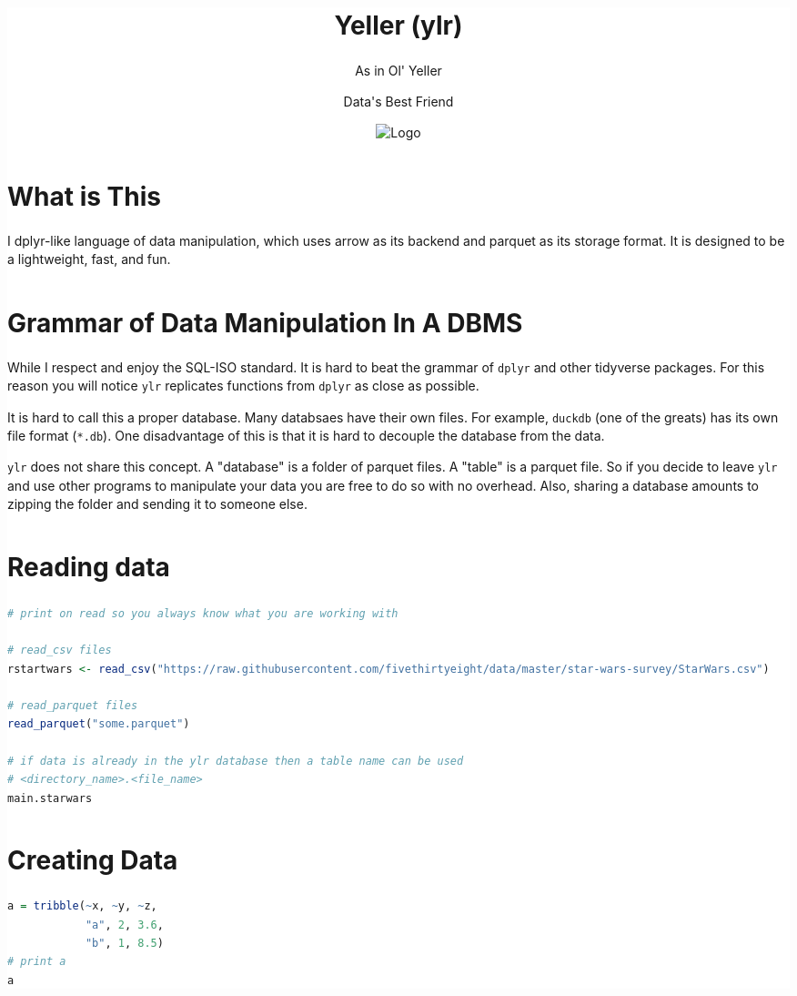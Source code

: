 <h1 align="center">Yeller (ylr)</h1>
<p align="center">As in Ol' Yeller</p>
<p align="center">Data's Best Friend</p>

<p align="center">
  <img src="https://storage.googleapis.com/data_xvzf/ylr_small_docs_logo.png" alt="Logo" width="100" height="100">
</p>

# What is This

I dplyr-like language of data manipulation, which uses arrow as its backend and parquet as its storage format. It is designed to be a lightweight, fast, and fun.

# Grammar of Data Manipulation In A DBMS

While I respect and enjoy the SQL-ISO standard. It is hard to beat the grammar of `dplyr` and other tidyverse packages. For this reason you will notice `ylr` replicates functions from `dplyr` as close as possible.

It is hard to call this a proper database. Many databsaes have their own files. For example, `duckdb` (one of the greats) has its own file format (`*.db`). One disadvantage of this is that it is hard to decouple the database from the data.

`ylr` does not share this concept. A "database" is a folder of parquet files. A "table" is a parquet file. So if you decide to leave `ylr` and use other programs to manipulate your data you are free to do so with no overhead. Also, sharing a database amounts to zipping the folder and sending it to someone else.


# Reading data

```r
# print on read so you always know what you are working with

# read_csv files
rstartwars <- read_csv("https://raw.githubusercontent.com/fivethirtyeight/data/master/star-wars-survey/StarWars.csv")

# read_parquet files
read_parquet("some.parquet")

# if data is already in the ylr database then a table name can be used
# <directory_name>.<file_name>
main.starwars
```

# Creating Data

```r
a = tribble(~x, ~y, ~z, 
            "a", 2, 3.6, 
            "b", 1, 8.5)
# print a
a
```
